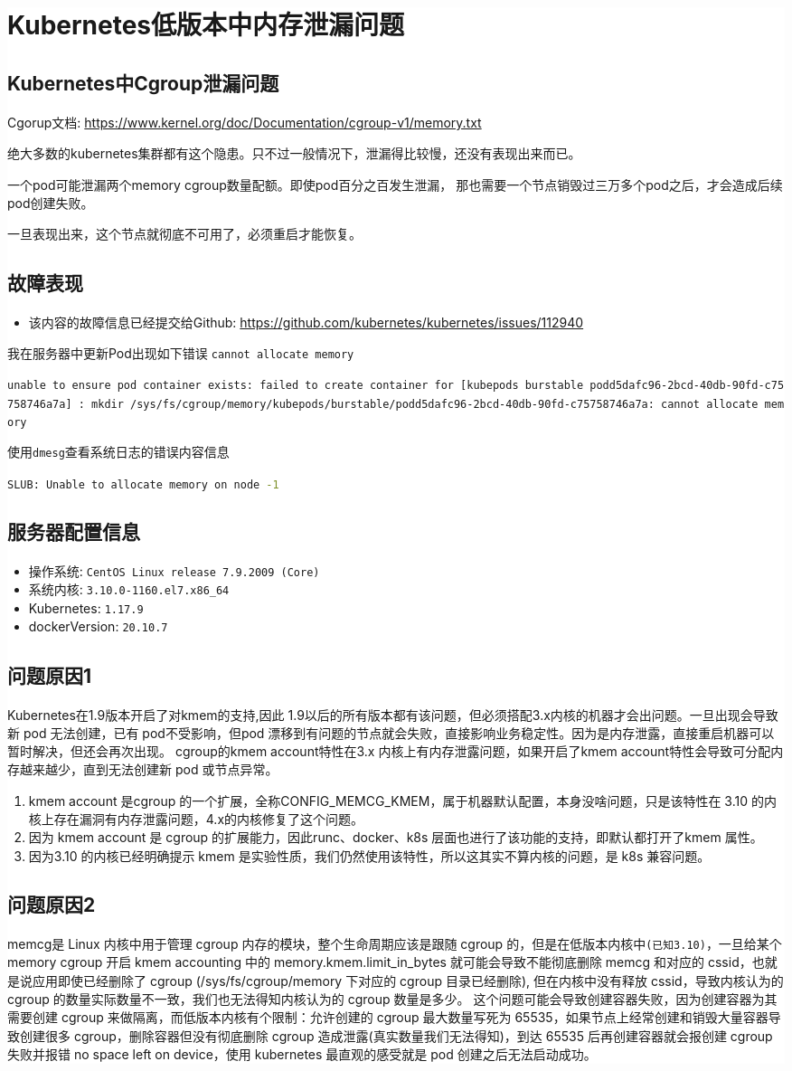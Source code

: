 # Kubernetes低版本中内存泄漏问题

## Kubernetes中Cgroup泄漏问题

Cgorup文档: https://www.kernel.org/doc/Documentation/cgroup-v1/memory.txt

绝大多数的kubernetes集群都有这个隐患。只不过一般情况下，泄漏得比较慢，还没有表现出来而已。

一个pod可能泄漏两个memory cgroup数量配额。即使pod百分之百发生泄漏， 那也需要一个节点销毁过三万多个pod之后，才会造成后续pod创建失败。

一旦表现出来，这个节点就彻底不可用了，必须重启才能恢复。

## 故障表现

- 该内容的故障信息已经提交给Github: https://github.com/kubernetes/kubernetes/issues/112940

我在服务器中更新Pod出现如下错误 `cannot allocate memory`

```bash
unable to ensure pod container exists: failed to create container for [kubepods burstable podd5dafc96-2bcd-40db-90fd-c75758746a7a] : mkdir /sys/fs/cgroup/memory/kubepods/burstable/podd5dafc96-2bcd-40db-90fd-c75758746a7a: cannot allocate memory
```

使用`dmesg`查看系统日志的错误内容信息

```bash
SLUB: Unable to allocate memory on node -1
```

## 服务器配置信息


- 操作系统: `CentOS Linux release 7.9.2009 (Core)`
- 系统内核: `3.10.0-1160.el7.x86_64`
- Kubernetes: `1.17.9`
- dockerVersion: `20.10.7`

## 问题原因1
Kubernetes在1.9版本开启了对kmem的支持,因此 1.9以后的所有版本都有该问题，但必须搭配3.x内核的机器才会出问题。一旦出现会导致新 pod 无法创建，已有 pod不受影响，但pod 漂移到有问题的节点就会失败，直接影响业务稳定性。因为是内存泄露，直接重启机器可以暂时解决，但还会再次出现。
cgroup的kmem account特性在3.x 内核上有内存泄露问题，如果开启了kmem account特性会导致可分配内存越来越少，直到无法创建新 pod 或节点异常。
1. kmem account 是cgroup 的一个扩展，全称CONFIG_MEMCG_KMEM，属于机器默认配置，本身没啥问题，只是该特性在 3.10 的内核上存在漏洞有内存泄露问题，4.x的内核修复了这个问题。
2. 因为 kmem account 是 cgroup 的扩展能力，因此runc、docker、k8s 层面也进行了该功能的支持，即默认都打开了kmem 属性。
3. 因为3.10 的内核已经明确提示 kmem 是实验性质，我们仍然使用该特性，所以这其实不算内核的问题，是 k8s 兼容问题。

## 问题原因2
memcg是 Linux 内核中用于管理 cgroup 内存的模块，整个生命周期应该是跟随 cgroup 的，但是在低版本内核中`(已知3.10)`，一旦给某个 memory cgroup 开启 kmem accounting 中的 memory.kmem.limit_in_bytes 就可能会导致不能彻底删除 memcg 和对应的 cssid，也就是说应用即使已经删除了 cgroup (/sys/fs/cgroup/memory 下对应的 cgroup 目录已经删除), 但在内核中没有释放 cssid，导致内核认为的 cgroup 的数量实际数量不一致，我们也无法得知内核认为的 cgroup 数量是多少。
这个问题可能会导致创建容器失败，因为创建容器为其需要创建 cgroup 来做隔离，而低版本内核有个限制：允许创建的 cgroup 最大数量写死为 65535，如果节点上经常创建和销毁大量容器导致创建很多 cgroup，删除容器但没有彻底删除 cgroup 造成泄露(真实数量我们无法得知)，到达 65535 后再创建容器就会报创建 cgroup 失败并报错 no space left on device，使用 kubernetes 最直观的感受就是 pod 创建之后无法启动成功。
